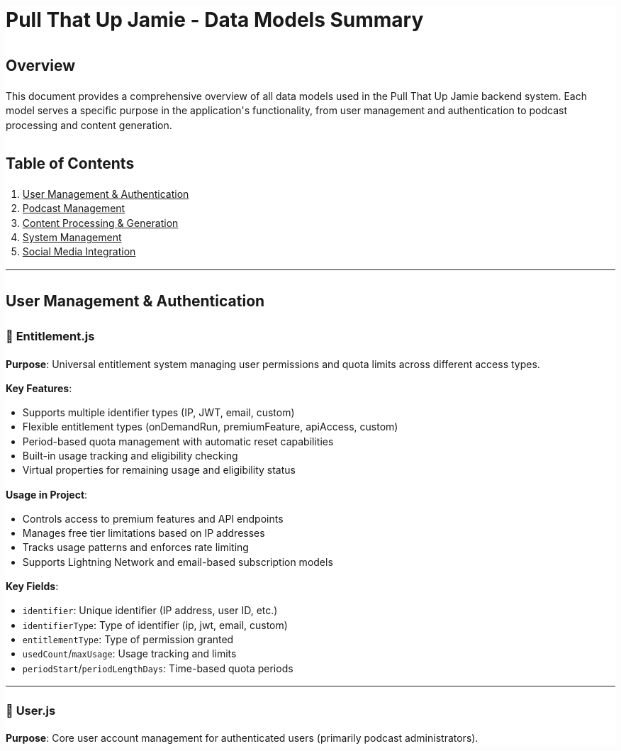 # Pull That Up Jamie - Data Models Summary

## Overview

This document provides a comprehensive overview of all data models used in the Pull That Up Jamie backend system. Each model serves a specific purpose in the application's functionality, from user management and authentication to podcast processing and content generation.

## Table of Contents

1. [User Management & Authentication](#user-management--authentication)
2. [Podcast Management](#podcast-management)
3. [Content Processing & Generation](#content-processing--generation)
4. [System Management](#system-management)
5. [Social Media Integration](#social-media-integration)

---

## User Management & Authentication

### 🔐 **Entitlement.js**
**Purpose**: Universal entitlement system managing user permissions and quota limits across different access types.

**Key Features**:
- Supports multiple identifier types (IP, JWT, email, custom)
- Flexible entitlement types (onDemandRun, premiumFeature, apiAccess, custom)
- Period-based quota management with automatic reset capabilities
- Built-in usage tracking and eligibility checking
- Virtual properties for remaining usage and eligibility status

**Usage in Project**:
- Controls access to premium features and API endpoints
- Manages free tier limitations based on IP addresses
- Tracks usage patterns and enforces rate limiting
- Supports Lightning Network and email-based subscription models

**Key Fields**:
- `identifier`: Unique identifier (IP address, user ID, etc.)
- `identifierType`: Type of identifier (ip, jwt, email, custom)
- `entitlementType`: Type of permission granted
- `usedCount`/`maxUsage`: Usage tracking and limits
- `periodStart`/`periodLengthDays`: Time-based quota periods

---

### 👤 **User.js**
**Purpose**: Core user account management for authenticated users (primarily podcast administrators).
